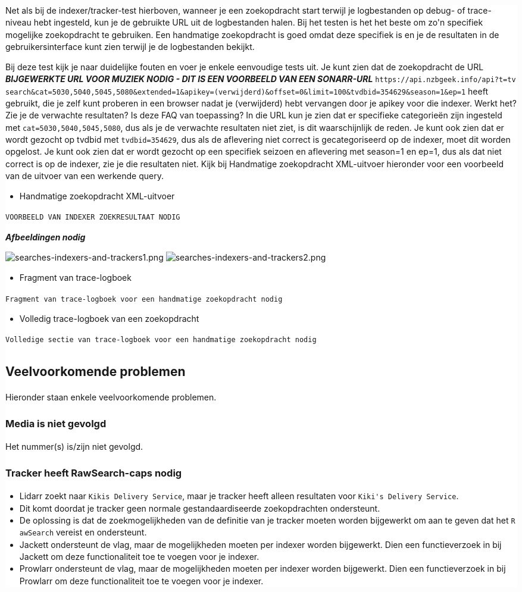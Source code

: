 Net als bij de indexer/tracker-test hierboven, wanneer je een zoekopdracht start terwijl je logbestanden op debug- of trace-niveau hebt ingesteld, kun je de gebruikte URL uit de logbestanden halen. Bij het testen is het het beste om zo'n specifiek mogelijke zoekopdracht te gebruiken. Een handmatige zoekopdracht is goed omdat deze specifiek is en je de resultaten in de gebruikersinterface kunt zien terwijl je de logbestanden bekijkt.

Bij deze test kijk je naar duidelijke fouten en voer je enkele eenvoudige tests uit. Je kunt zien dat de zoekopdracht de URL ***BIJGEWERKTE URL VOOR MUZIEK NODIG - DIT IS EEN VOORBEELD VAN EEN SONARR-URL*** `https://api.nzbgeek.info/api?t=tvsearch&cat=5030,5040,5045,5080&extended=1&apikey=(verwijderd)&offset=0&limit=100&tvdbid=354629&season=1&ep=1` heeft gebruikt, die je zelf kunt proberen in een browser nadat je (verwijderd) hebt vervangen door je apikey voor die indexer. Werkt het? Zie je de verwachte resultaten? Is deze FAQ van toepassing? In die URL kun je zien dat er specifieke categorieën zijn ingesteld met `cat=5030,5040,5045,5080`, dus als je de verwachte resultaten niet ziet, is dit waarschijnlijk de reden. Je kunt ook zien dat er wordt gezocht op tvdbid met `tvdbid=354629`, dus als de aflevering niet correct is gecategoriseerd op de indexer, moet dit worden opgelost. Je kunt ook zien dat er wordt gezocht op een specifiek seizoen en aflevering met season=1 en ep=1, dus als dat niet correct is op de indexer, zie je die resultaten niet. Kijk bij Handmatige zoekopdracht XML-uitvoer hieronder voor een voorbeeld van de uitvoer van een werkende query.

- Handmatige zoekopdracht XML-uitvoer

```xml
VOORBEELD VAN INDEXER ZOEKRESULTAAT NODIG
```

***Afbeeldingen nodig***

![searches-indexers-and-trackers1.png](/assets/lidarr/searches-indexers-and-trackers1.png)
![searches-indexers-and-trackers2.png](/assets/lidarr/searches-indexers-and-trackers2.png)

- Fragment van trace-logboek

```none
Fragment van trace-logboek voor een handmatige zoekopdracht nodig
```

- Volledig trace-logboek van een zoekopdracht

```none
Volledige sectie van trace-logboek voor een handmatige zoekopdracht nodig
```

## Veelvoorkomende problemen

Hieronder staan enkele veelvoorkomende problemen.

### Media is niet gevolgd

Het nummer(s) is/zijn niet gevolgd.

### Tracker heeft RawSearch-caps nodig

- Lidarr zoekt naar `Kikis Delivery Service`, maar je tracker heeft alleen resultaten voor `Kiki's Delivery Service`.
- Dit komt doordat je tracker geen normale gestandaardiseerde zoekopdrachten ondersteunt.
- De oplossing is dat de zoekmogelijkheden van de definitie van je tracker moeten worden bijgewerkt om aan te geven dat het `RawSearch` vereist en ondersteunt.
- Jackett ondersteunt de vlag, maar de mogelijkheden moeten per indexer worden bijgewerkt. Dien een functieverzoek in bij Jackett om deze functionaliteit toe te voegen voor je indexer.
- Prowlarr ondersteunt de vlag, maar de mogelijkheden moeten per indexer worden bijgewerkt. Dien een functieverzoek in bij Prowlarr om deze functionaliteit toe te voegen voor je indexer.
